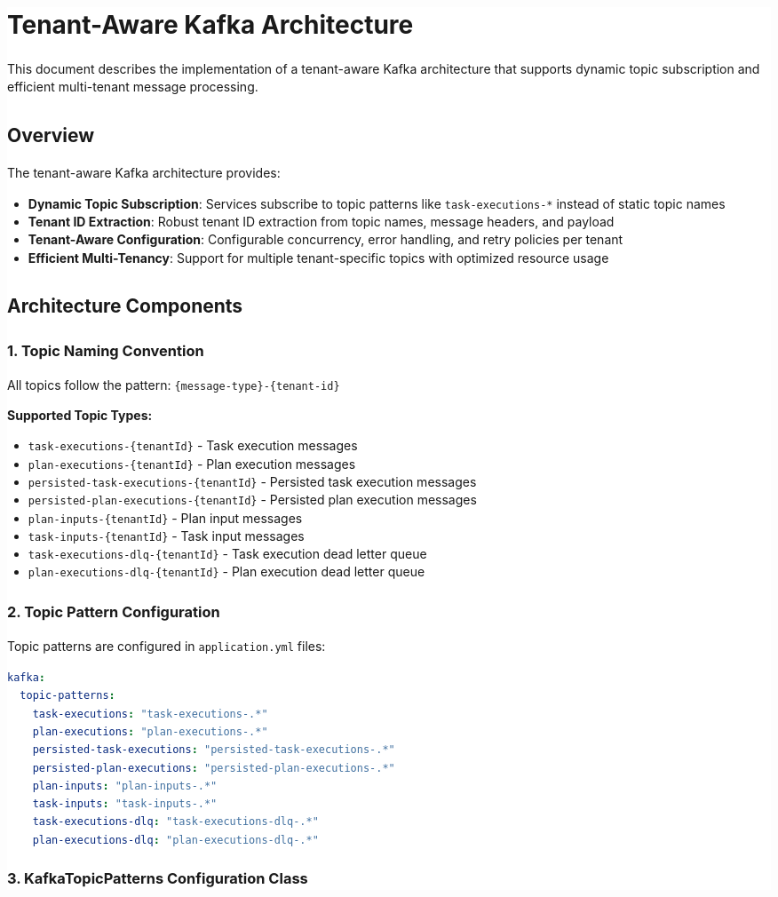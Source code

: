# Tenant-Aware Kafka Architecture

This document describes the implementation of a tenant-aware Kafka architecture that supports dynamic topic subscription and efficient multi-tenant message processing.

## Overview

The tenant-aware Kafka architecture provides:

- **Dynamic Topic Subscription**: Services subscribe to topic patterns like `task-executions-*` instead of static topic names
- **Tenant ID Extraction**: Robust tenant ID extraction from topic names, message headers, and payload
- **Tenant-Aware Configuration**: Configurable concurrency, error handling, and retry policies per tenant
- **Efficient Multi-Tenancy**: Support for multiple tenant-specific topics with optimized resource usage

## Architecture Components

### 1. Topic Naming Convention

All topics follow the pattern: `{message-type}-{tenant-id}`

**Supported Topic Types:**
- `task-executions-{tenantId}` - Task execution messages
- `plan-executions-{tenantId}` - Plan execution messages  
- `persisted-task-executions-{tenantId}` - Persisted task execution messages
- `persisted-plan-executions-{tenantId}` - Persisted plan execution messages
- `plan-inputs-{tenantId}` - Plan input messages
- `task-inputs-{tenantId}` - Task input messages
- `task-executions-dlq-{tenantId}` - Task execution dead letter queue
- `plan-executions-dlq-{tenantId}` - Plan execution dead letter queue

### 2. Topic Pattern Configuration

Topic patterns are configured in `application.yml` files:

```yaml
kafka:
  topic-patterns:
    task-executions: "task-executions-.*"
    plan-executions: "plan-executions-.*"
    persisted-task-executions: "persisted-task-executions-.*"
    persisted-plan-executions: "persisted-plan-executions-.*"
    plan-inputs: "plan-inputs-.*"
    task-inputs: "task-inputs-.*"
    task-executions-dlq: "task-executions-dlq-.*"
    plan-executions-dlq: "plan-executions-dlq-.*"
```

### 3. KafkaTopicPatterns Configuration Class
